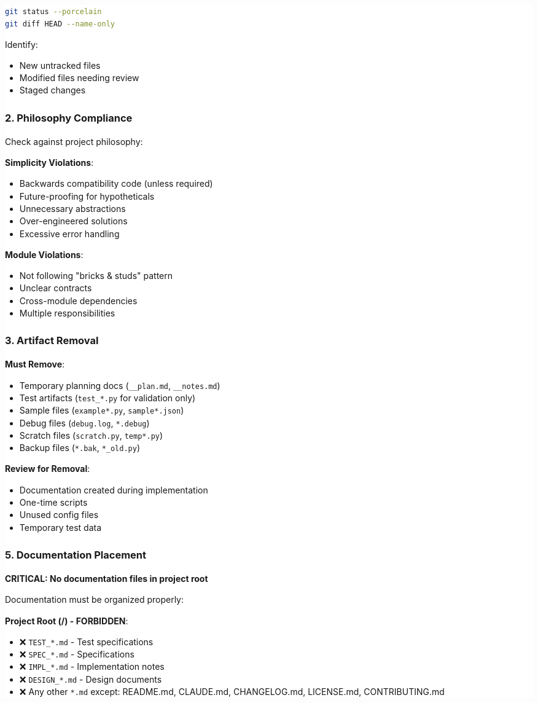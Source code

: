 ```bash
git status --porcelain
git diff HEAD --name-only
```

Identify:

- New untracked files
- Modified files needing review
- Staged changes

### 2. Philosophy Compliance

Check against project philosophy:

**Simplicity Violations**:

- Backwards compatibility code (unless required)
- Future-proofing for hypotheticals
- Unnecessary abstractions
- Over-engineered solutions
- Excessive error handling

**Module Violations**:

- Not following "bricks & studs" pattern
- Unclear contracts
- Cross-module dependencies
- Multiple responsibilities

### 3. Artifact Removal

**Must Remove**:

- Temporary planning docs (`__plan.md`, `__notes.md`)
- Test artifacts (`test_*.py` for validation only)
- Sample files (`example*.py`, `sample*.json`)
- Debug files (`debug.log`, `*.debug`)
- Scratch files (`scratch.py`, `temp*.py`)
- Backup files (`*.bak`, `*_old.py`)

**Review for Removal**:

- Documentation created during implementation
- One-time scripts
- Unused config files
- Temporary test data

### 5. Documentation Placement

**CRITICAL: No documentation files in project root**

Documentation must be organized properly:

**Project Root (/) - FORBIDDEN**:

- ❌ `TEST_*.md` - Test specifications
- ❌ `SPEC_*.md` - Specifications
- ❌ `IMPL_*.md` - Implementation notes
- ❌ `DESIGN_*.md` - Design documents
- ❌ Any other `*.md` except: README.md, CLAUDE.md, CHANGELOG.md, LICENSE.md, CONTRIBUTING.md
